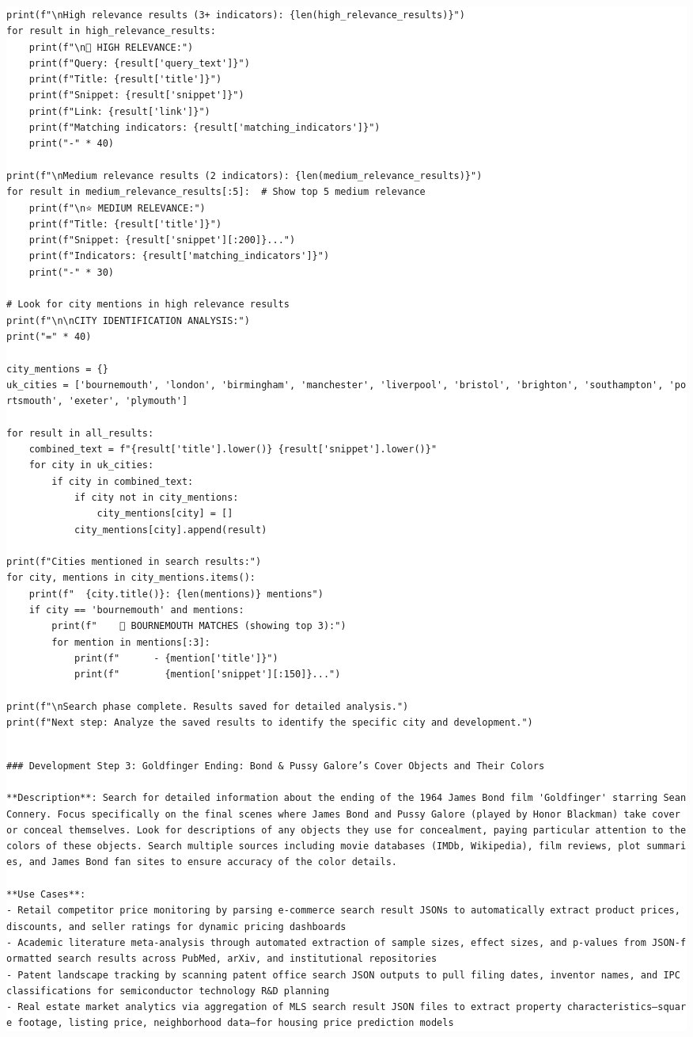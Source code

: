     print(f"\nHigh relevance results (3+ indicators): {len(high_relevance_results)}")
    for result in high_relevance_results:
        print(f"\n🎯 HIGH RELEVANCE:")
        print(f"Query: {result['query_text']}")
        print(f"Title: {result['title']}")
        print(f"Snippet: {result['snippet']}")
        print(f"Link: {result['link']}")
        print(f"Matching indicators: {result['matching_indicators']}")
        print("-" * 40)
    
    print(f"\nMedium relevance results (2 indicators): {len(medium_relevance_results)}")
    for result in medium_relevance_results[:5]:  # Show top 5 medium relevance
        print(f"\n⭐ MEDIUM RELEVANCE:")
        print(f"Title: {result['title']}")
        print(f"Snippet: {result['snippet'][:200]}...")
        print(f"Indicators: {result['matching_indicators']}")
        print("-" * 30)
    
    # Look for city mentions in high relevance results
    print(f"\n\nCITY IDENTIFICATION ANALYSIS:")
    print("=" * 40)
    
    city_mentions = {}
    uk_cities = ['bournemouth', 'london', 'birmingham', 'manchester', 'liverpool', 'bristol', 'brighton', 'southampton', 'portsmouth', 'exeter', 'plymouth']
    
    for result in all_results:
        combined_text = f"{result['title'].lower()} {result['snippet'].lower()}"
        for city in uk_cities:
            if city in combined_text:
                if city not in city_mentions:
                    city_mentions[city] = []
                city_mentions[city].append(result)
    
    print(f"Cities mentioned in search results:")
    for city, mentions in city_mentions.items():
        print(f"  {city.title()}: {len(mentions)} mentions")
        if city == 'bournemouth' and mentions:
            print(f"    🎯 BOURNEMOUTH MATCHES (showing top 3):")
            for mention in mentions[:3]:
                print(f"      - {mention['title']}")
                print(f"        {mention['snippet'][:150]}...")
    
    print(f"\nSearch phase complete. Results saved for detailed analysis.")
    print(f"Next step: Analyze the saved results to identify the specific city and development.")
```

### Development Step 3: Goldfinger Ending: Bond & Pussy Galore’s Cover Objects and Their Colors

**Description**: Search for detailed information about the ending of the 1964 James Bond film 'Goldfinger' starring Sean Connery. Focus specifically on the final scenes where James Bond and Pussy Galore (played by Honor Blackman) take cover or conceal themselves. Look for descriptions of any objects they use for concealment, paying particular attention to the colors of these objects. Search multiple sources including movie databases (IMDb, Wikipedia), film reviews, plot summaries, and James Bond fan sites to ensure accuracy of the color details.

**Use Cases**:
- Retail competitor price monitoring by parsing e-commerce search result JSONs to automatically extract product prices, discounts, and seller ratings for dynamic pricing dashboards
- Academic literature meta‐analysis through automated extraction of sample sizes, effect sizes, and p-values from JSON-formatted search results across PubMed, arXiv, and institutional repositories
- Patent landscape tracking by scanning patent office search JSON outputs to pull filing dates, inventor names, and IPC classifications for semiconductor technology R&D planning
- Real estate market analytics via aggregation of MLS search result JSON files to extract property characteristics—square footage, listing price, neighborhood data—for housing price prediction models
```